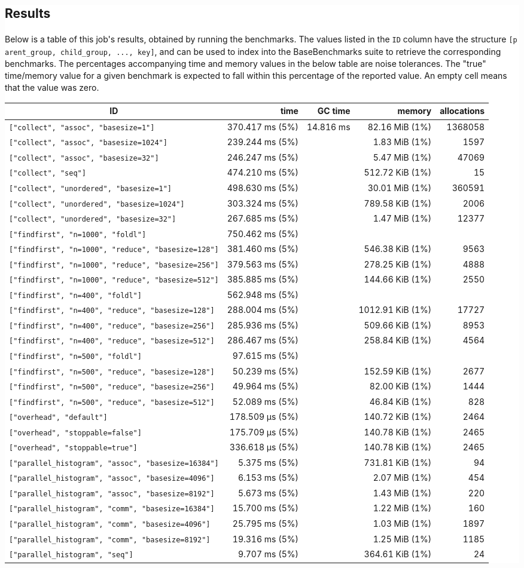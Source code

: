 ## Results
Below is a table of this job's results, obtained by running the benchmarks.
The values listed in the `ID` column have the structure `[parent_group, child_group, ..., key]`, and can be used to
index into the BaseBenchmarks suite to retrieve the corresponding benchmarks.
The percentages accompanying time and memory values in the below table are noise tolerances. The "true"
time/memory value for a given benchmark is expected to fall within this percentage of the reported value.
An empty cell means that the value was zero.

| ID                                                  | time            | GC time   | memory           | allocations |
|-----------------------------------------------------|----------------:|----------:|-----------------:|------------:|
| `["collect", "assoc", "basesize=1"]`                | 370.417 ms (5%) | 14.816 ms |   82.16 MiB (1%) |     1368058 |
| `["collect", "assoc", "basesize=1024"]`             | 239.244 ms (5%) |           |    1.83 MiB (1%) |        1597 |
| `["collect", "assoc", "basesize=32"]`               | 246.247 ms (5%) |           |    5.47 MiB (1%) |       47069 |
| `["collect", "seq"]`                                | 474.210 ms (5%) |           |  512.72 KiB (1%) |          15 |
| `["collect", "unordered", "basesize=1"]`            | 498.630 ms (5%) |           |   30.01 MiB (1%) |      360591 |
| `["collect", "unordered", "basesize=1024"]`         | 303.324 ms (5%) |           |  789.58 KiB (1%) |        2006 |
| `["collect", "unordered", "basesize=32"]`           | 267.685 ms (5%) |           |    1.47 MiB (1%) |       12377 |
| `["findfirst", "n=1000", "foldl"]`                  | 750.462 ms (5%) |           |                  |             |
| `["findfirst", "n=1000", "reduce", "basesize=128"]` | 381.460 ms (5%) |           |  546.38 KiB (1%) |        9563 |
| `["findfirst", "n=1000", "reduce", "basesize=256"]` | 379.563 ms (5%) |           |  278.25 KiB (1%) |        4888 |
| `["findfirst", "n=1000", "reduce", "basesize=512"]` | 385.885 ms (5%) |           |  144.66 KiB (1%) |        2550 |
| `["findfirst", "n=400", "foldl"]`                   | 562.948 ms (5%) |           |                  |             |
| `["findfirst", "n=400", "reduce", "basesize=128"]`  | 288.004 ms (5%) |           | 1012.91 KiB (1%) |       17727 |
| `["findfirst", "n=400", "reduce", "basesize=256"]`  | 285.936 ms (5%) |           |  509.66 KiB (1%) |        8953 |
| `["findfirst", "n=400", "reduce", "basesize=512"]`  | 286.467 ms (5%) |           |  258.84 KiB (1%) |        4564 |
| `["findfirst", "n=500", "foldl"]`                   |  97.615 ms (5%) |           |                  |             |
| `["findfirst", "n=500", "reduce", "basesize=128"]`  |  50.239 ms (5%) |           |  152.59 KiB (1%) |        2677 |
| `["findfirst", "n=500", "reduce", "basesize=256"]`  |  49.964 ms (5%) |           |   82.00 KiB (1%) |        1444 |
| `["findfirst", "n=500", "reduce", "basesize=512"]`  |  52.089 ms (5%) |           |   46.84 KiB (1%) |         828 |
| `["overhead", "default"]`                           | 178.509 μs (5%) |           |  140.72 KiB (1%) |        2464 |
| `["overhead", "stoppable=false"]`                   | 175.709 μs (5%) |           |  140.78 KiB (1%) |        2465 |
| `["overhead", "stoppable=true"]`                    | 336.618 μs (5%) |           |  140.78 KiB (1%) |        2465 |
| `["parallel_histogram", "assoc", "basesize=16384"]` |   5.375 ms (5%) |           |  731.81 KiB (1%) |          94 |
| `["parallel_histogram", "assoc", "basesize=4096"]`  |   6.153 ms (5%) |           |    2.07 MiB (1%) |         454 |
| `["parallel_histogram", "assoc", "basesize=8192"]`  |   5.673 ms (5%) |           |    1.43 MiB (1%) |         220 |
| `["parallel_histogram", "comm", "basesize=16384"]`  |  15.700 ms (5%) |           |    1.22 MiB (1%) |         160 |
| `["parallel_histogram", "comm", "basesize=4096"]`   |  25.795 ms (5%) |           |    1.03 MiB (1%) |        1897 |
| `["parallel_histogram", "comm", "basesize=8192"]`   |  19.316 ms (5%) |           |    1.25 MiB (1%) |        1185 |
| `["parallel_histogram", "seq"]`                     |   9.707 ms (5%) |           |  364.61 KiB (1%) |          24 |